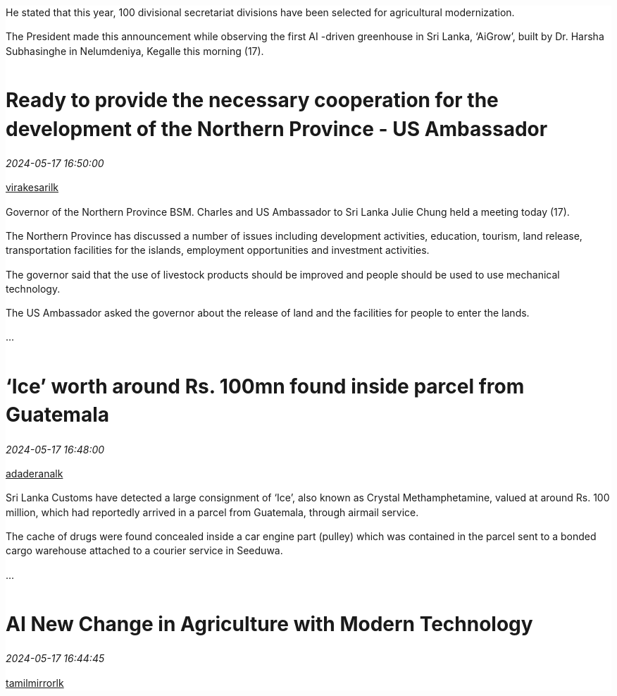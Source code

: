 He stated that this year, 100 divisional secretariat divisions have been selected for agricultural modernization.

The President made this announcement while observing the first AI -driven greenhouse in Sri Lanka, ‘AiGrow’, built by Dr. Harsha Subhasinghe in Nelumdeniya, Kegalle this morning (17).



# Ready to provide the necessary cooperation for the development of the Northern Province - US Ambassador

*2024-05-17 16:50:00*

[virakesarilk](https://www.virakesari.lk/article/183799)

Governor of the Northern Province BSM. Charles and US Ambassador to Sri Lanka Julie Chung held a meeting today (17).

The Northern Province has discussed a number of issues including development activities, education, tourism, land release, transportation facilities for the islands, employment opportunities and investment activities.

The governor said that the use of livestock products should be improved and people should be used to use mechanical technology.

The US Ambassador asked the governor about the release of land and the facilities for people to enter the lands.

...



# ‘Ice’ worth around Rs. 100mn found inside parcel from Guatemala

*2024-05-17 16:48:00*

[adaderanalk](https://www.adaderana.lk/news/99283/-ice-worth-around-rs-100mn-found-inside-parcel-from-guatemala)

Sri Lanka Customs have detected a large consignment of ‘Ice’, also known as Crystal Methamphetamine, valued at around Rs. 100 million, which had reportedly arrived in a parcel from Guatemala, through airmail service.

The cache of drugs were found concealed inside a car engine part (pulley) which was contained in the parcel sent to a bonded cargo warehouse attached to a courier service in Seeduwa.

...



# AI New Change in Agriculture with Modern Technology

*2024-05-17 16:44:45*

[tamilmirrorlk](https://www.tamilmirror.lk/செய்திகள்/AI-நவீன-தொழில்நுட்பத்துடன்-விவசாயத்தில்-புதிய-மாற்றம்/175-337457)
